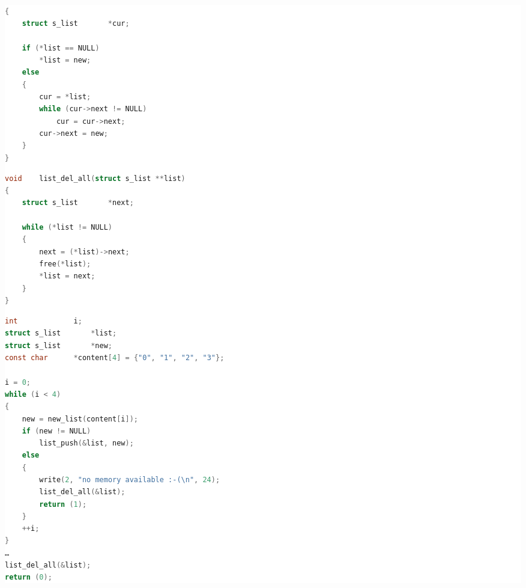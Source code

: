 ``` c
{
    struct s_list       *cur;

    if (*list == NULL)
        *list = new;
    else
    {
        cur = *list;
        while (cur->next != NULL)
            cur = cur->next;
        cur->next = new;
    }
}
```
``` c
void    list_del_all(struct s_list **list)
{
    struct s_list       *next;

    while (*list != NULL)
    {
        next = (*list)->next;
        free(*list);
        *list = next;
    }
}
```
``` c
int             i;
struct s_list       *list;
struct s_list       *new;
const char      *content[4] = {"0", "1", "2", "3"};

i = 0;
while (i < 4)
{
    new = new_list(content[i]);
    if (new != NULL)
        list_push(&list, new);
    else
    {
        write(2, "no memory available :-(\n", 24);
        list_del_all(&list);
        return (1);
    }
    ++i;
}
…
list_del_all(&list);
return (0);
```
